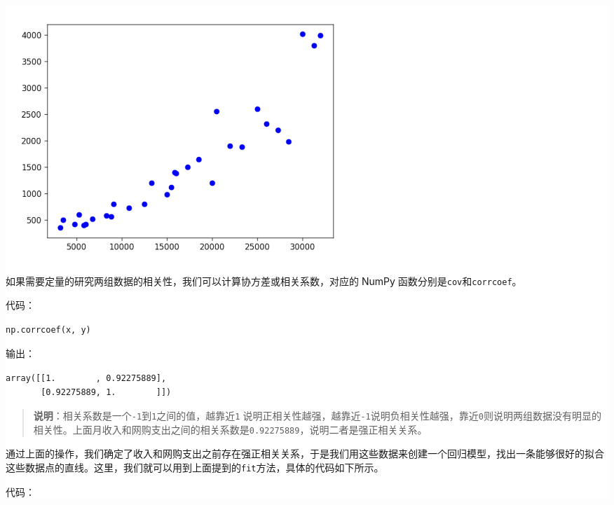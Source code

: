 <img src="res/in_out_scatter_plot.png" style="zoom:50%;">

如果需要定量的研究两组数据的相关性，我们可以计算协方差或相关系数，对应的 NumPy 函数分别是`cov`和`corrcoef`。

代码：

```python
np.corrcoef(x, y)
```

输出：

```
array([[1.        , 0.92275889],
       [0.92275889, 1.        ]])
```

> **说明**：相关系数是一个`-1`到`1`之间的值，越靠近`1` 说明正相关性越强，越靠近`-1`说明负相关性越强，靠近`0`则说明两组数据没有明显的相关性。上面月收入和网购支出之间的相关系数是`0.92275889`，说明二者是强正相关关系。

通过上面的操作，我们确定了收入和网购支出之前存在强正相关关系，于是我们用这些数据来创建一个回归模型，找出一条能够很好的拟合这些数据点的直线。这里，我们就可以用到上面提到的`fit`方法，具体的代码如下所示。

代码：
